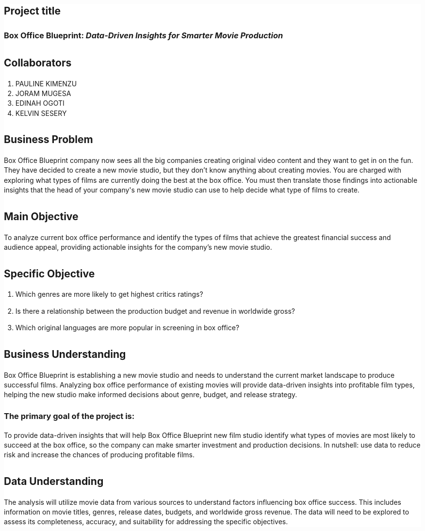 ## Project title
### Box Office Blueprint: *Data-Driven Insights for Smarter Movie Production*

## Collaborators
1. PAULINE KIMENZU
2. JORAM MUGESA
3. EDINAH OGOTI
4. KELVIN SESERY

## Business Problem
Box Office Blueprint company now sees all the big companies creating original video content and they want to get in on the fun. They have decided to create a new movie studio, but they don’t know anything about creating movies. You are charged with exploring what types of films are currently doing the best at the box office. You must then translate those findings into actionable insights that the head of your company's new movie studio can use to help decide what type of films to create.

## Main Objective
To analyze current box office performance and identify the types of films that achieve the greatest financial success and audience appeal, providing actionable insights for the company’s new movie studio.

## Specific Objective 
1. Which genres are more likely to get highest critics ratings? 

2. Is there a relationship between the production budget and revenue in worldwide gross? 

3. Which original languages are more popular in screening in box office?


## Business Understanding
Box Office Blueprint is establishing a new movie studio and needs to understand the current market landscape to produce successful films. Analyzing box office performance of existing movies will provide data-driven insights into profitable film types, helping the new studio make informed decisions about genre, budget, and release strategy.

### The primary goal of the  project is:
To provide data-driven insights that will help Box Office Blueprint new film studio identify what types of movies are most likely to succeed at the box office, so the company can make smarter investment and production decisions.
In nutshell:  use data to reduce risk and increase the chances of producing profitable films.

## Data Understanding
The analysis will utilize movie data from various sources to understand factors influencing box office success. This includes information on movie titles, genres, release dates, budgets, and worldwide gross revenue. The data will need to be explored to assess its completeness, accuracy, and suitability for addressing the specific objectives.
